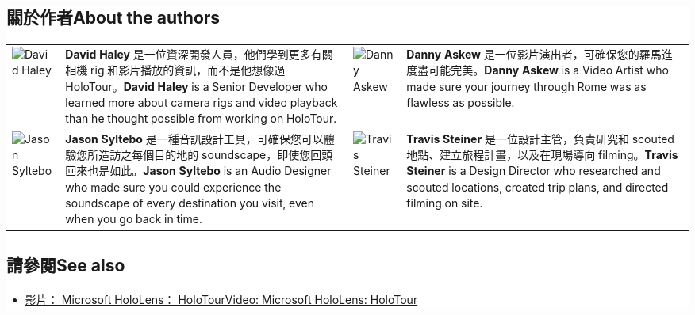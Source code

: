 ## <a name="about-the-authors"></a><span data-ttu-id="c127f-238">關於作者</span><span class="sxs-lookup"><span data-stu-id="c127f-238">About the authors</span></span>

<table style="border:0">
<tr>
<td style="border:0" width="60px"> <img alt="David Haley" width="60" height="60" src="images/haley.png" /></td>
<td style="border:0" width="408"> <span data-ttu-id="c127f-239"><b>David Haley</b> 是一位資深開發人員，他們學到更多有關相機 rig 和影片播放的資訊，而不是他想像過 HoloTour。</span><span class="sxs-lookup"><span data-stu-id="c127f-239"><b>David Haley</b> is a Senior Developer who learned more about camera rigs and video playback than he thought possible from working on HoloTour.</span></span></td>
<td style="border:0" width="60px"> <img alt="Danny Askew" width="60" height="60" src="images/askew.png" /></td>
<td style="border:0" width="408"> <span data-ttu-id="c127f-240"><b>Danny Askew</b> 是一位影片演出者，可確保您的羅馬進度盡可能完美。</span><span class="sxs-lookup"><span data-stu-id="c127f-240"><b>Danny Askew</b> is a Video Artist who made sure your journey through Rome was as flawless as possible.</span></span></td>
</tr>
<tr>
<td style="border:0" width="60px"> <img alt="Jason Syltebo" width="60" height="60" src="images/syltebo.png" /></td>
<td style="border:0" width="408"> <span data-ttu-id="c127f-241"><b>Jason Syltebo</b> 是一種音訊設計工具，可確保您可以體驗您所造訪之每個目的地的 soundscape，即使您回頭回來也是如此。</span><span class="sxs-lookup"><span data-stu-id="c127f-241"><b>Jason Syltebo</b> is an Audio Designer who made sure you could experience the soundscape of every destination you visit, even when you go back in time.</span></span></td>
<td style="border:0" width="60px"> <img alt="Travis Steiner" width="60" height="60" src="images/steiner.png" /></td>
<td style="border:0" width="408"> <span data-ttu-id="c127f-242"><b>Travis Steiner</b> 是一位設計主管，負責研究和 scouted 地點、建立旅程計畫，以及在現場導向 filming。</span><span class="sxs-lookup"><span data-stu-id="c127f-242"><b>Travis Steiner</b> is a Design Director who researched and scouted locations, created trip plans, and directed filming on site.</span></span></td>
</tr>
</table>



## <a name="see-also"></a><span data-ttu-id="c127f-243">請參閱</span><span class="sxs-lookup"><span data-stu-id="c127f-243">See also</span></span>
* [<span data-ttu-id="c127f-244">影片： Microsoft HoloLens： HoloTour</span><span class="sxs-lookup"><span data-stu-id="c127f-244">Video: Microsoft HoloLens: HoloTour</span></span>](https://www.youtube.com/watch?v=pLd9WPlaMpY)
